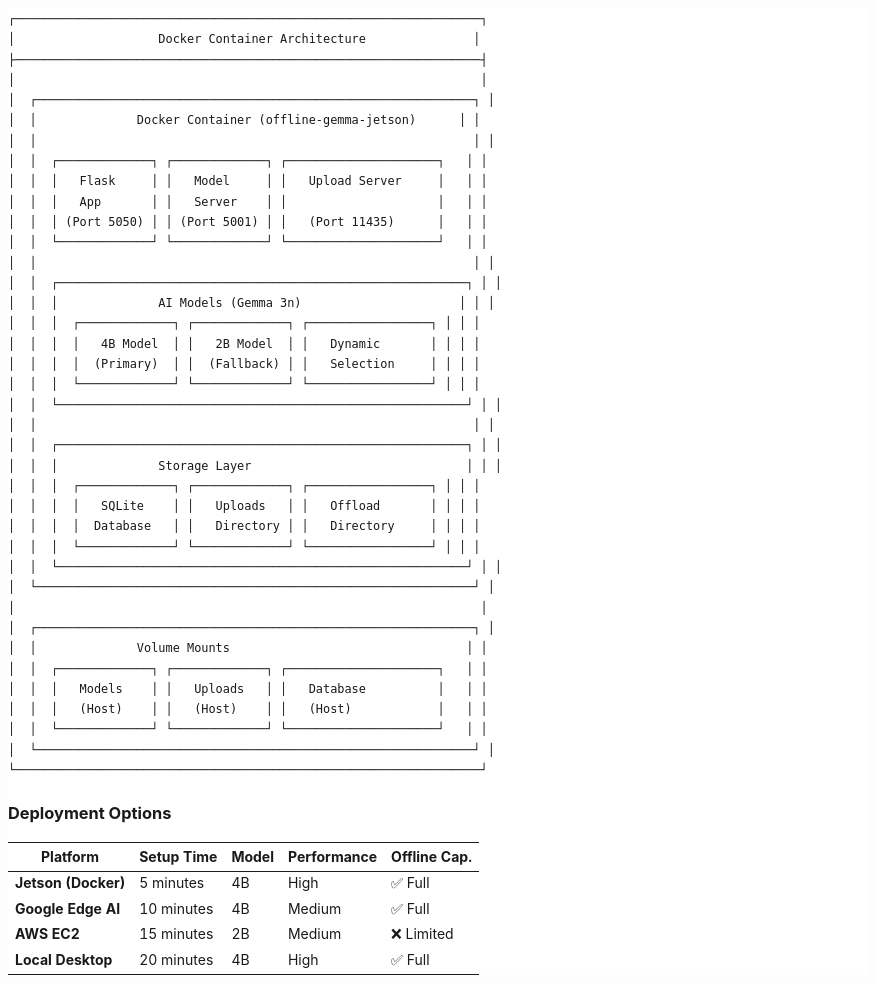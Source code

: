 ```
┌─────────────────────────────────────────────────────────────────┐
│                    Docker Container Architecture               │
├─────────────────────────────────────────────────────────────────┤
│                                                                 │
│  ┌─────────────────────────────────────────────────────────────┐ │
│  │              Docker Container (offline-gemma-jetson)      │ │
│  │                                                             │ │
│  │  ┌─────────────┐ ┌─────────────┐ ┌─────────────────────┐   │ │
│  │  │   Flask     │ │   Model     │ │   Upload Server     │   │ │
│  │  │   App       │ │   Server    │ │                     │   │ │
│  │  │ (Port 5050) │ │ (Port 5001) │ │   (Port 11435)      │   │ │
│  │  └─────────────┘ └─────────────┘ └─────────────────────┘   │ │
│  │                                                             │ │
│  │  ┌─────────────────────────────────────────────────────────┐ │ │
│  │  │              AI Models (Gemma 3n)                      │ │ │
│  │  │  ┌─────────────┐ ┌─────────────┐ ┌─────────────────┐ │ │ │
│  │  │  │   4B Model  │ │   2B Model  │ │   Dynamic       │ │ │ │
│  │  │  │  (Primary)  │ │  (Fallback) │ │   Selection     │ │ │ │
│  │  │  └─────────────┘ └─────────────┘ └─────────────────┘ │ │ │
│  │  └─────────────────────────────────────────────────────────┘ │ │
│  │                                                             │ │
│  │  ┌─────────────────────────────────────────────────────────┐ │ │
│  │  │              Storage Layer                              │ │ │
│  │  │  ┌─────────────┐ ┌─────────────┐ ┌─────────────────┐ │ │ │
│  │  │  │   SQLite    │ │   Uploads   │ │   Offload       │ │ │ │
│  │  │  │  Database   │ │   Directory │ │   Directory     │ │ │ │
│  │  │  └─────────────┘ └─────────────┘ └─────────────────┘ │ │ │
│  │  └─────────────────────────────────────────────────────────┘ │ │
│  └─────────────────────────────────────────────────────────────┘ │
│                                                                 │
│  ┌─────────────────────────────────────────────────────────────┐ │
│  │              Volume Mounts                                 │ │
│  │  ┌─────────────┐ ┌─────────────┐ ┌─────────────────────┐   │ │
│  │  │   Models    │ │   Uploads   │ │   Database          │   │ │
│  │  │   (Host)    │ │   (Host)    │ │   (Host)            │   │ │
│  │  └─────────────┘ └─────────────┘ └─────────────────────┘   │ │
│  └─────────────────────────────────────────────────────────────┘ │
└─────────────────────────────────────────────────────────────────┘
```

### **Deployment Options**

| Platform | Setup Time | Model | Performance | Offline Cap. |
|----------|------------|-------|-------------|--------------|
| **Jetson (Docker)** | 5 minutes | 4B | High | ✅ Full |
| **Google Edge AI** | 10 minutes | 4B | Medium | ✅ Full |
| **AWS EC2** | 15 minutes | 2B | Medium | ❌ Limited |
| **Local Desktop** | 20 minutes | 4B | High | ✅ Full |
